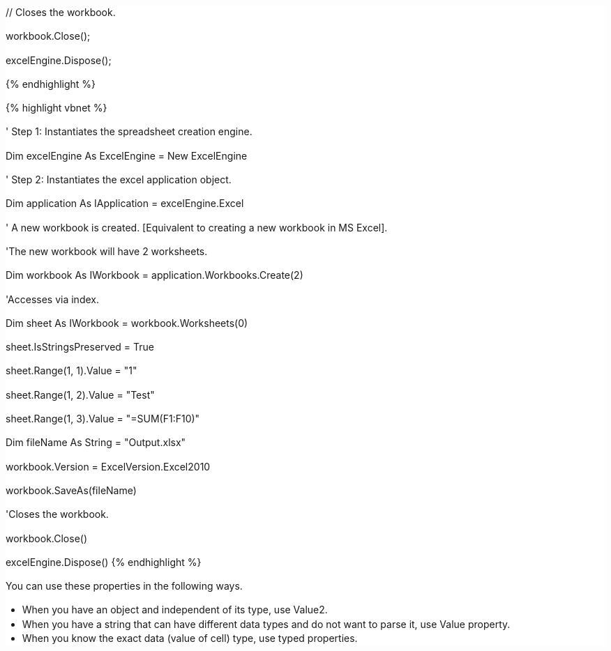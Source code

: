 


// Closes the workbook.

workbook.Close();

excelEngine.Dispose();

{% endhighlight %}

{% highlight vbnet %}



' Step 1: Instantiates the spreadsheet creation engine.

Dim excelEngine As ExcelEngine = New ExcelEngine



' Step 2: Instantiates the excel application object.

Dim application As IApplication = excelEngine.Excel



' A new workbook is created. [Equivalent to creating a new workbook in MS Excel].

'The new workbook will have 2 worksheets.

Dim workbook As IWorkbook = application.Workbooks.Create(2)



'Accesses via index.

Dim sheet As IWorkbook = workbook.Worksheets(0)



sheet.IsStringsPreserved = True

sheet.Range(1, 1).Value = "1"

sheet.Range(1, 2).Value = "Test"

sheet.Range(1, 3).Value = "=SUM(F1:F10)"



Dim fileName As String = "Output.xlsx"

workbook.Version = ExcelVersion.Excel2010



workbook.SaveAs(fileName)



'Closes the workbook.

workbook.Close()

excelEngine.Dispose()
{% endhighlight %}

You can use these properties in the following ways.

* When you have an object and independent of its type, use Value2.
* When you have a string that can have different data types and do not want to parse it, use Value property.
* When you know the exact data (value of cell) type, use typed properties.
